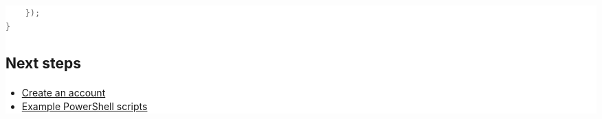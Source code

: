 ```cpp
    });
}
```

## Next steps

* [Create an account](create-an-account.md)
* [Example PowerShell scripts](../samples/powershell-example-scripts.md)
